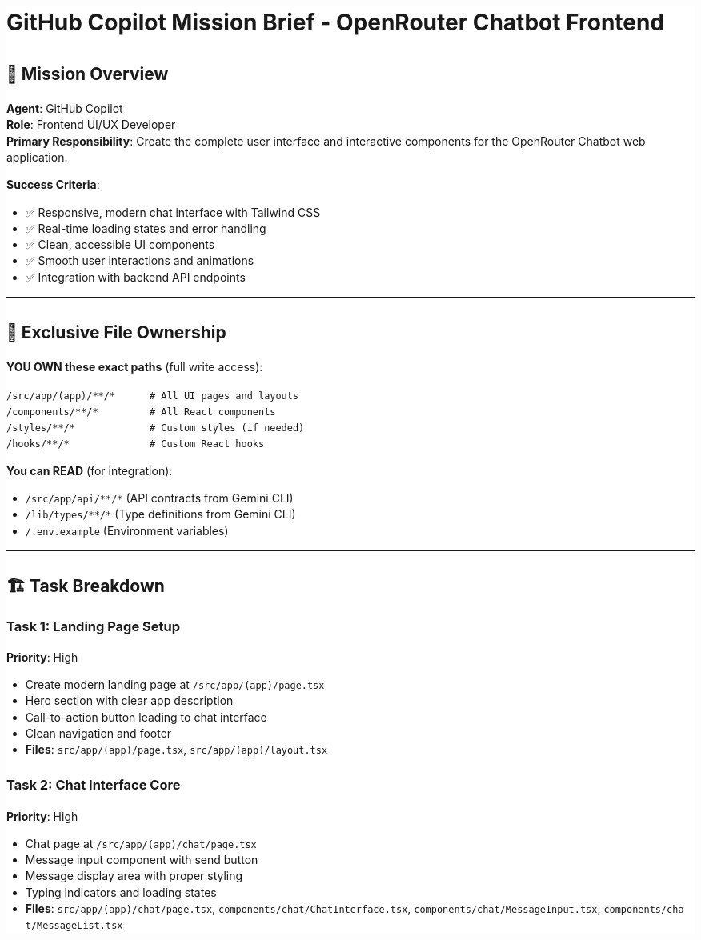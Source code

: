 # GitHub Copilot Mission Brief - OpenRouter Chatbot Frontend

## 🎯 Mission Overview
**Agent**: GitHub Copilot  
**Role**: Frontend UI/UX Developer  
**Primary Responsibility**: Create the complete user interface and interactive components for the OpenRouter Chatbot web application.

**Success Criteria**:
- ✅ Responsive, modern chat interface with Tailwind CSS
- ✅ Real-time loading states and error handling  
- ✅ Clean, accessible UI components
- ✅ Smooth user interactions and animations
- ✅ Integration with backend API endpoints

---

## 📁 Exclusive File Ownership

**YOU OWN these exact paths** (full write access):
```
/src/app/(app)/**/*      # All UI pages and layouts
/components/**/*         # All React components  
/styles/**/*             # Custom styles (if needed)
/hooks/**/*              # Custom React hooks
```

**You can READ** (for integration):
- `/src/app/api/**/*` (API contracts from Gemini CLI)
- `/lib/types/**/*` (Type definitions from Gemini CLI)
- `/.env.example` (Environment variables)

---

## 🏗️ Task Breakdown

### Task 1: Landing Page Setup
**Priority**: High
- Create modern landing page at `/src/app/(app)/page.tsx`
- Hero section with clear app description
- Call-to-action button leading to chat interface
- Clean navigation and footer
- **Files**: `src/app/(app)/page.tsx`, `src/app/(app)/layout.tsx`

### Task 2: Chat Interface Core
**Priority**: High  
- Chat page at `/src/app/(app)/chat/page.tsx`
- Message input component with send button
- Message display area with proper styling
- Typing indicators and loading states
- **Files**: `src/app/(app)/chat/page.tsx`, `components/chat/ChatInterface.tsx`, `components/chat/MessageInput.tsx`, `components/chat/MessageList.tsx`
